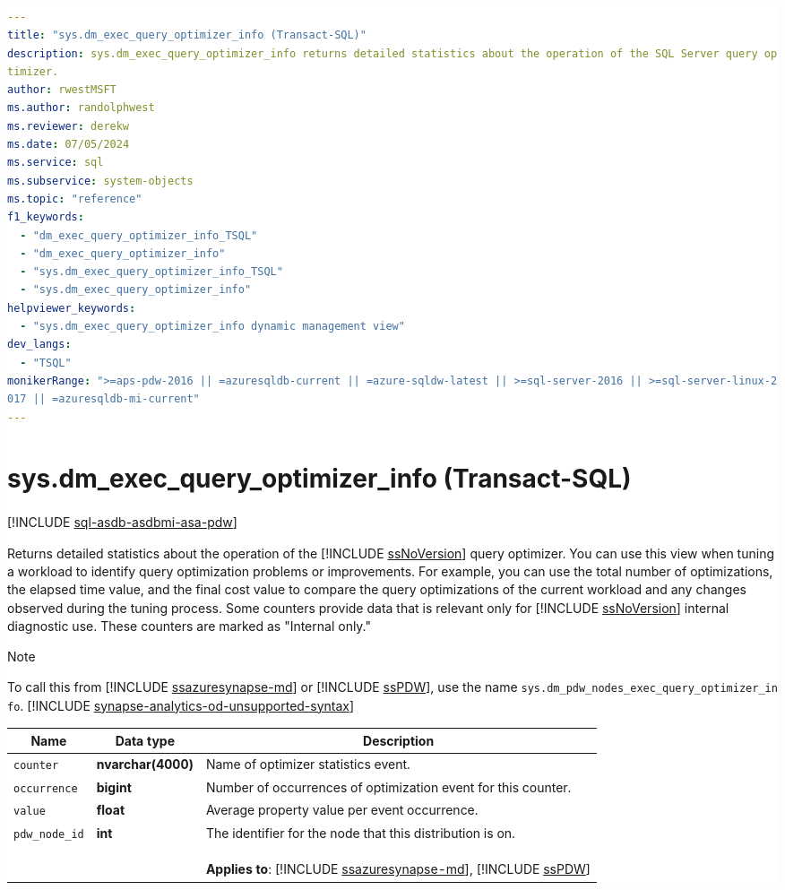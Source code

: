 ```yaml
---
title: "sys.dm_exec_query_optimizer_info (Transact-SQL)"
description: sys.dm_exec_query_optimizer_info returns detailed statistics about the operation of the SQL Server query optimizer.
author: rwestMSFT
ms.author: randolphwest
ms.reviewer: derekw
ms.date: 07/05/2024
ms.service: sql
ms.subservice: system-objects
ms.topic: "reference"
f1_keywords:
  - "dm_exec_query_optimizer_info_TSQL"
  - "dm_exec_query_optimizer_info"
  - "sys.dm_exec_query_optimizer_info_TSQL"
  - "sys.dm_exec_query_optimizer_info"
helpviewer_keywords:
  - "sys.dm_exec_query_optimizer_info dynamic management view"
dev_langs:
  - "TSQL"
monikerRange: ">=aps-pdw-2016 || =azuresqldb-current || =azure-sqldw-latest || >=sql-server-2016 || >=sql-server-linux-2017 || =azuresqldb-mi-current"
---
```

# sys.dm_exec_query_optimizer_info (Transact-SQL)

[!INCLUDE [sql-asdb-asdbmi-asa-pdw](../../includes/applies-to-version/sql-asdb-asdbmi-asa-pdw.md)]

Returns detailed statistics about the operation of the [!INCLUDE [ssNoVersion](../../includes/ssnoversion-md.md)] query optimizer. You can use this view when tuning a workload to identify query optimization problems or improvements. For example, you can use the total number of optimizations, the elapsed time value, and the final cost value to compare the query optimizations of the current workload and any changes observed during the tuning process. Some counters provide data that is relevant only for [!INCLUDE [ssNoVersion](../../includes/ssnoversion-md.md)] internal diagnostic use. These counters are marked as "Internal only."

> [!NOTE]  
> To call this from [!INCLUDE [ssazuresynapse-md](../../includes/ssazuresynapse-md.md)] or [!INCLUDE [ssPDW](../../includes/sspdw-md.md)], use the name `sys.dm_pdw_nodes_exec_query_optimizer_info`. [!INCLUDE [synapse-analytics-od-unsupported-syntax](../../includes/synapse-analytics-od-unsupported-syntax.md)]

| Name | Data type | Description |
| --- | --- | --- |
| `counter` | **nvarchar(4000)** | Name of optimizer statistics event. |
| `occurrence` | **bigint** | Number of occurrences of optimization event for this counter. |
| `value` | **float** | Average property value per event occurrence. |
| `pdw_node_id` | **int** | The identifier for the node that this distribution is on.<br /><br />**Applies to**: [!INCLUDE [ssazuresynapse-md](../../includes/ssazuresynapse-md.md)], [!INCLUDE [ssPDW](../../includes/sspdw-md.md)] |
